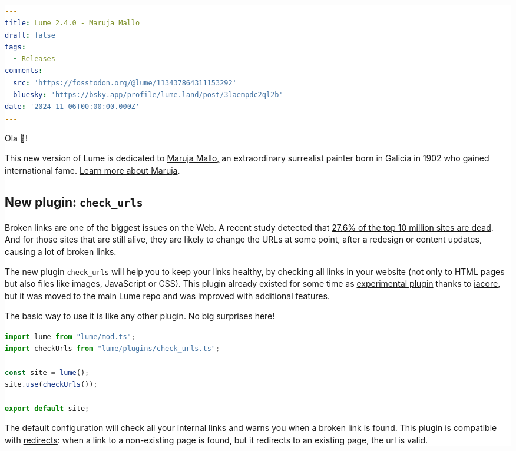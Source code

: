 ```yaml
---
title: Lume 2.4.0 - Maruja Mallo
draft: false
tags:
  - Releases
comments:
  src: 'https://fosstodon.org/@lume/113437864311153292'
  bluesky: 'https://bsky.app/profile/lume.land/post/3laempdc2ql2b'
date: '2024-11-06T00:00:00.000Z'
---
```


Ola 👋!

This new version of Lume is dedicated to
[Maruja Mallo,](https://en.wikipedia.org/wiki/Maruja_Mallo) an extraordinary
surrealist painter born in Galicia in 1902 who gained international fame.
[Learn more about Maruja](https://edspace.american.edu/marujamalloheadsofwomen/maruja-mallo-biography/).



## New plugin: `check_urls`

Broken links are one of the biggest issues on the Web. A recent study detected
that
[27.6% of the top 10 million sites are dead](https://medium.com/@tonywangcn/27-6-of-the-top-10-million-sites-are-dead-6bc7805efa85).
And for those sites that are still alive, they are likely to change the URLs at
some point, after a redesign or content updates, causing a lot of broken links.

The new plugin `check_urls` will help you to keep your links healthy, by
checking all links in your website (not only to HTML pages but also files like
images, JavaScript or CSS). This plugin already existed for some time as
[experimental plugin](https://github.com/lumeland/experimental-plugins) thanks
to [iacore](https://github.com/iacore), but it was moved to the main Lume repo
and was improved with additional features.

The basic way to use it is like any other plugin. No big surprises here!

```js
import lume from "lume/mod.ts";
import checkUrls from "lume/plugins/check_urls.ts";

const site = lume();
site.use(checkUrls());

export default site;
```

The default configuration will check all your internal links and warns you when
a broken link is found. This plugin is compatible with
[redirects](https://lume.land/plugins/redirects/): when a link to a non-existing
page is found, but it redirects to an existing page, the url is valid.

